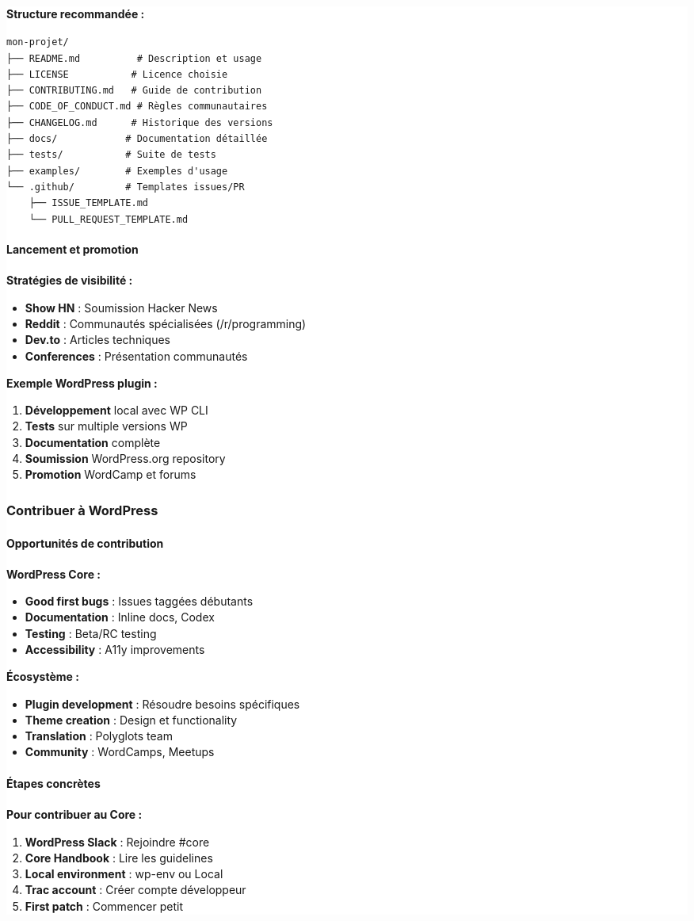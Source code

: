 **Structure recommandée :**
```
mon-projet/
├── README.md          # Description et usage
├── LICENSE           # Licence choisie
├── CONTRIBUTING.md   # Guide de contribution
├── CODE_OF_CONDUCT.md # Règles communautaires
├── CHANGELOG.md      # Historique des versions
├── docs/            # Documentation détaillée
├── tests/           # Suite de tests
├── examples/        # Exemples d'usage
└── .github/         # Templates issues/PR
    ├── ISSUE_TEMPLATE.md
    └── PULL_REQUEST_TEMPLATE.md
```

#### Lancement et promotion

**Stratégies de visibilité :**
- **Show HN** : Soumission Hacker News
- **Reddit** : Communautés spécialisées (/r/programming)
- **Dev.to** : Articles techniques
- **Conferences** : Présentation communautés

**Exemple WordPress plugin :**
1. **Développement** local avec WP CLI
2. **Tests** sur multiple versions WP
3. **Documentation** complète
4. **Soumission** WordPress.org repository
5. **Promotion** WordCamp et forums

### Contribuer à WordPress

#### Opportunités de contribution

**WordPress Core :**
- **Good first bugs** : Issues taggées débutants
- **Documentation** : Inline docs, Codex
- **Testing** : Beta/RC testing
- **Accessibility** : A11y improvements

**Écosystème :**
- **Plugin development** : Résoudre besoins spécifiques
- **Theme creation** : Design et functionality
- **Translation** : Polyglots team
- **Community** : WordCamps, Meetups

#### Étapes concrètes

**Pour contribuer au Core :**
1. **WordPress Slack** : Rejoindre #core
2. **Core Handbook** : Lire les guidelines
3. **Local environment** : wp-env ou Local
4. **Trac account** : Créer compte développeur
5. **First patch** : Commencer petit
